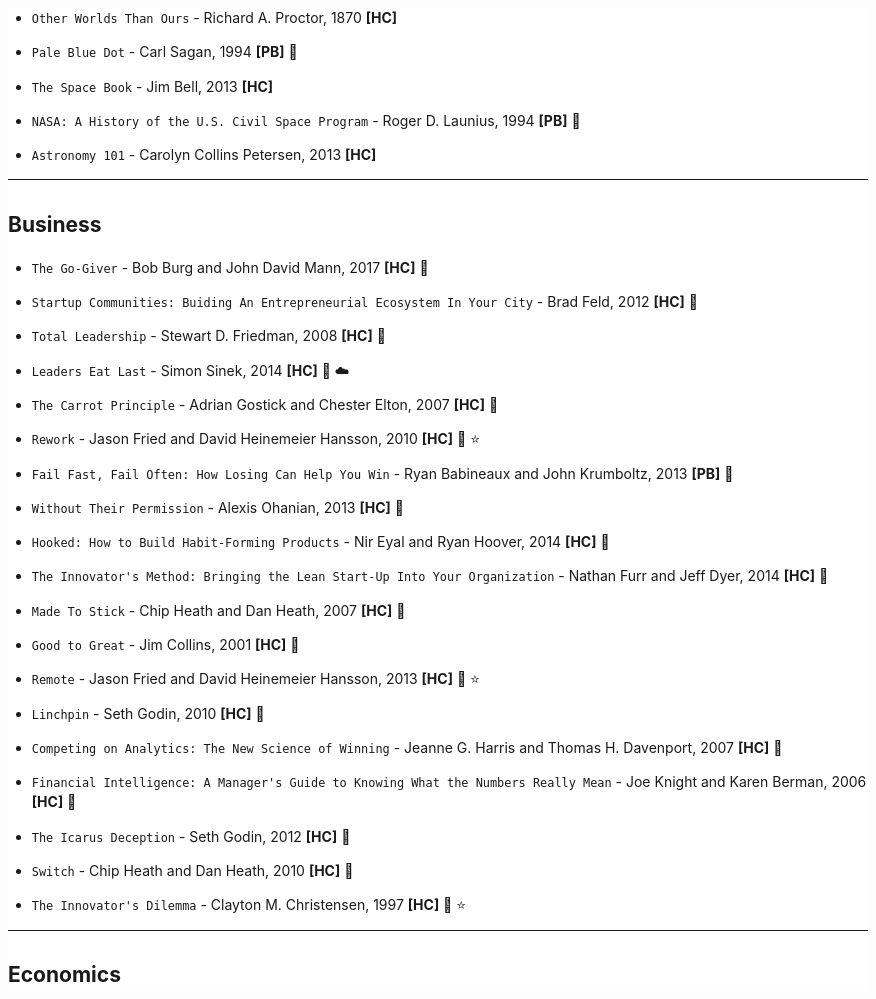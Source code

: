 * `Other Worlds Than Ours` - Richard A. Proctor, 1870 __[HC]__

* `Pale Blue Dot` - Carl Sagan, 1994 __[PB]__ :tada:

* `The Space Book` - Jim Bell, 2013 __[HC]__

* `NASA: A History of the U.S. Civil Space Program` - Roger D. Launius, 1994 __[PB]__ :tada:

* `Astronomy 101` - Carolyn Collins Petersen, 2013 __[HC]__


---
## Business

* `The Go-Giver` - Bob Burg and John David Mann, 2017 __[HC]__ :tada:

* `Startup Communities: Buiding An Entrepreneurial Ecosystem In Your City` - Brad Feld, 2012 __[HC]__ :tada:

* `Total Leadership` - Stewart D. Friedman, 2008 __[HC]__ :tada:

* `Leaders Eat Last` - Simon Sinek, 2014 __[HC]__ :tada: :cloud:

* `The Carrot Principle` - Adrian Gostick and Chester Elton, 2007 __[HC]__ :tada:

* `Rework` - Jason Fried and David Heinemeier Hansson, 2010 __[HC]__ :tada: :star:

* `Fail Fast, Fail Often: How Losing Can Help You Win` - Ryan Babineaux and John Krumboltz, 2013 __[PB]__ :tada:

* `Without Their Permission` - Alexis Ohanian, 2013 __[HC]__ :tada:

* `Hooked: How to Build Habit-Forming Products` - Nir Eyal and Ryan Hoover, 2014 __[HC]__ :tada:

* `The Innovator's Method: Bringing the Lean Start-Up Into Your Organization` - Nathan Furr and Jeff Dyer, 2014 __[HC]__ :tada:

* `Made To Stick` - Chip Heath and Dan Heath, 2007 __[HC]__ :tada:

* `Good to Great` - Jim Collins, 2001 __[HC]__ :tada:

* `Remote` - Jason Fried and David Heinemeier Hansson, 2013 __[HC]__ :tada: :star:

* `Linchpin` - Seth Godin, 2010 __[HC]__ :tada:

* `Competing on Analytics: The New Science of Winning` - Jeanne G. Harris and Thomas H. Davenport, 2007 __[HC]__ :tada:

* `Financial Intelligence: A Manager's Guide to Knowing What the Numbers Really Mean` - Joe Knight and Karen Berman, 2006 __[HC]__ :tada:

* `The Icarus Deception` - Seth Godin, 2012 __[HC]__ :tada:

* `Switch` - Chip Heath and Dan Heath, 2010 __[HC]__ :tada:

* `The Innovator's Dilemma` - Clayton M. Christensen, 1997 __[HC]__ :tada: :star:


---
## Economics
